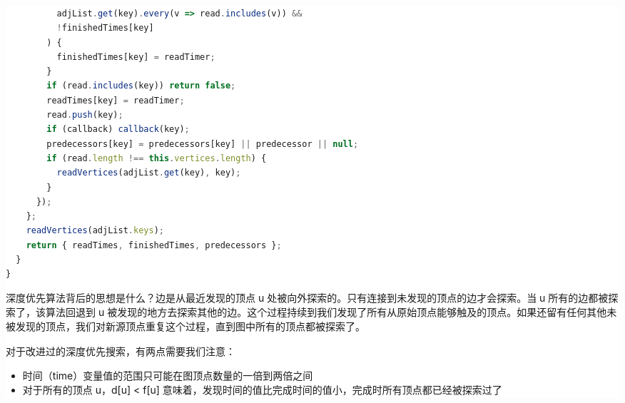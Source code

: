 ```js
          adjList.get(key).every(v => read.includes(v)) &&
          !finishedTimes[key]
        ) {
          finishedTimes[key] = readTimer;
        }
        if (read.includes(key)) return false;
        readTimes[key] = readTimer;
        read.push(key);
        if (callback) callback(key);
        predecessors[key] = predecessors[key] || predecessor || null;
        if (read.length !== this.vertices.length) {
          readVertices(adjList.get(key), key);
        }
      });
    };
    readVertices(adjList.keys);
    return { readTimes, finishedTimes, predecessors };
  }
}
```

深度优先算法背后的思想是什么？边是从最近发现的顶点 u 处被向外探索的。只有连接到未发现的顶点的边才会探索。当 u 所有的边都被探索了，该算法回退到 u 被发现的地方去探索其他的边。这个过程持续到我们发现了所有从原始顶点能够触及的顶点。如果还留有任何其他未被发现的顶点，我们对新源顶点重复这个过程，直到图中所有的顶点都被探索了。

对于改进过的深度优先搜索，有两点需要我们注意：

* 时间（time）变量值的范围只可能在图顶点数量的一倍到两倍之间
* 对于所有的顶点 u，d[u] < f[u] 意味着，发现时间的值比完成时间的值小，完成时所有顶点都已经被探索过了
